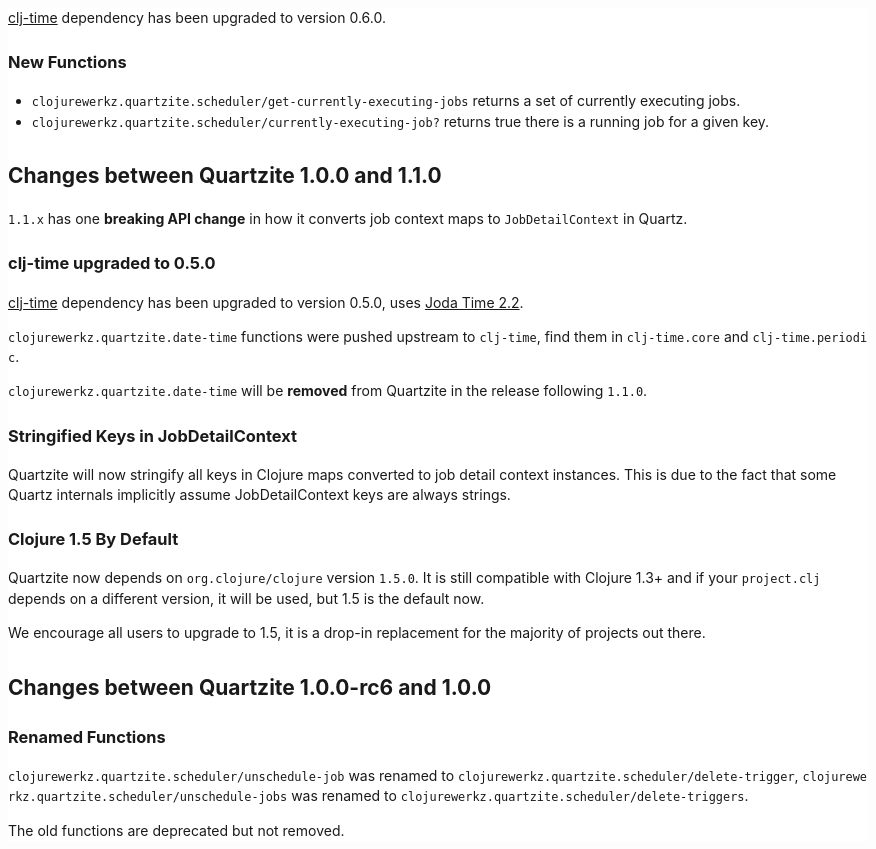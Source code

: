 [clj-time](https://github.com/clj-time/clj-time) dependency has been upgraded to version 0.6.0.

### New Functions

* `clojurewerkz.quartzite.scheduler/get-currently-executing-jobs` returns a set of currently executing jobs.
* `clojurewerkz.quartzite.scheduler/currently-executing-job?` returns true there is a running job for a given key.


## Changes between Quartzite 1.0.0 and 1.1.0

`1.1.x` has one **breaking API change** in how it converts job context
maps to `JobDetailContext` in Quartz.

### clj-time upgraded to 0.5.0

[clj-time](https://github.com/seancorfield/clj-time) dependency has been upgraded to version 0.5.0, uses
[Joda Time 2.2](https://github.com/JodaOrg/joda-time/blob/master/RELEASE-NOTES.txt).

`clojurewerkz.quartzite.date-time` functions were pushed upstream to `clj-time`, find them in
`clj-time.core` and `clj-time.periodic`.

`clojurewerkz.quartzite.date-time` will be **removed** from Quartzite in the release following
`1.1.0`.

### Stringified Keys in JobDetailContext

Quartzite will now stringify all keys in Clojure maps converted to job detail context
instances. This is due to the fact that some Quartz internals implicitly assume JobDetailContext
keys are always strings. 


### Clojure 1.5 By Default

Quartzite now depends on `org.clojure/clojure` version `1.5.0`. It is
still compatible with Clojure 1.3+ and if your `project.clj` depends on
a different version, it will be used, but 1.5 is the default now.

We encourage all users to upgrade to 1.5, it is a drop-in replacement
for the majority of projects out there.


## Changes between Quartzite 1.0.0-rc6 and 1.0.0

### Renamed Functions

`clojurewerkz.quartzite.scheduler/unschedule-job` was renamed to `clojurewerkz.quartzite.scheduler/delete-trigger`,
`clojurewerkz.quartzite.scheduler/unschedule-jobs` was renamed to `clojurewerkz.quartzite.scheduler/delete-triggers`.

The old functions are deprecated but not removed.
